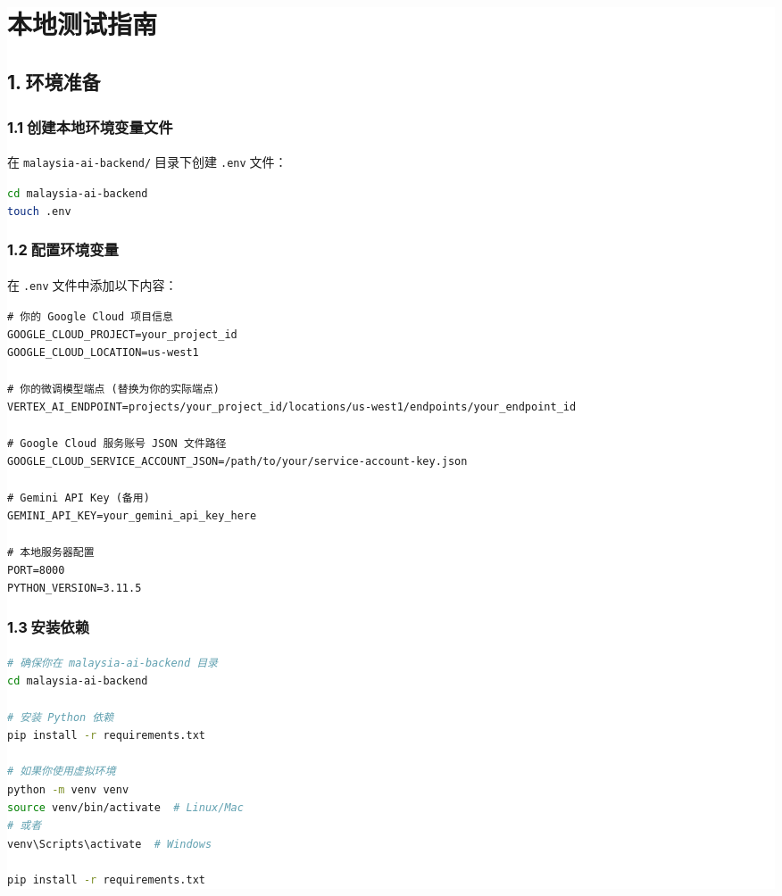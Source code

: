 # 本地测试指南

## 1. 环境准备

### 1.1 创建本地环境变量文件

在 `malaysia-ai-backend/` 目录下创建 `.env` 文件：

```bash
cd malaysia-ai-backend
touch .env
```

### 1.2 配置环境变量

在 `.env` 文件中添加以下内容：

```env
# 你的 Google Cloud 项目信息
GOOGLE_CLOUD_PROJECT=your_project_id
GOOGLE_CLOUD_LOCATION=us-west1

# 你的微调模型端点 (替换为你的实际端点)
VERTEX_AI_ENDPOINT=projects/your_project_id/locations/us-west1/endpoints/your_endpoint_id

# Google Cloud 服务账号 JSON 文件路径
GOOGLE_CLOUD_SERVICE_ACCOUNT_JSON=/path/to/your/service-account-key.json

# Gemini API Key (备用)
GEMINI_API_KEY=your_gemini_api_key_here

# 本地服务器配置
PORT=8000
PYTHON_VERSION=3.11.5
```

### 1.3 安装依赖

```bash
# 确保你在 malaysia-ai-backend 目录
cd malaysia-ai-backend

# 安装 Python 依赖
pip install -r requirements.txt

# 如果你使用虚拟环境
python -m venv venv
source venv/bin/activate  # Linux/Mac
# 或者
venv\Scripts\activate  # Windows

pip install -r requirements.txt
```
